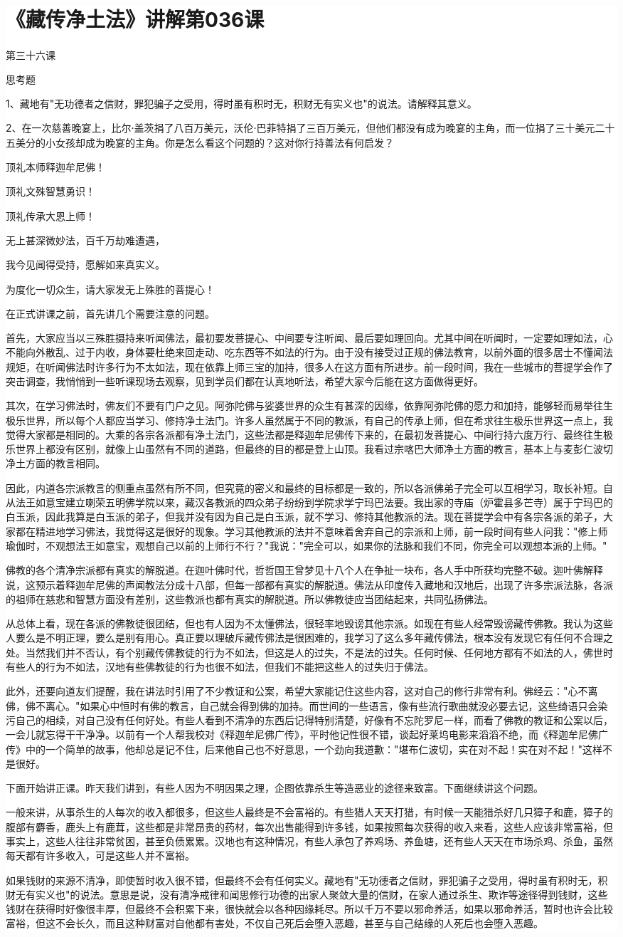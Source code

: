 # 《藏传净土法》讲解第036课

第三十六课

思考题

1、藏地有"无功德者之信财，罪犯骗子之受用，得时虽有积时无，积财无有实义也"的说法。请解释其意义。

2、在一次慈善晚宴上，比尔·盖茨捐了八百万美元，沃伦·巴菲特捐了三百万美元，但他们都没有成为晚宴的主角，而一位捐了三十美元二十五美分的小女孩却成为晚宴的主角。你是怎么看这个问题的？这对你行持善法有何启发？

顶礼本师释迦牟尼佛！

顶礼文殊智慧勇识！

顶礼传承大恩上师！

无上甚深微妙法，百千万劫难遭遇，

我今见闻得受持，愿解如来真实义。

为度化一切众生，请大家发无上殊胜的菩提心！

在正式讲课之前，首先讲几个需要注意的问题。

首先，大家应当以三殊胜摄持来听闻佛法，最初要发菩提心、中间要专注听闻、最后要如理回向。尤其中间在听闻时，一定要如理如法，心不能向外散乱、过于内收，身体要杜绝来回走动、吃东西等不如法的行为。由于没有接受过正规的佛法教育，以前外面的很多居士不懂闻法规矩，在听闻佛法时许多行为不太如法，现在依靠上师三宝的加持，很多人在这方面有所进步。前一段时间，我在一些城市的菩提学会作了突击调查，我悄悄到一些听课现场去观察，见到学员们都在认真地听法，希望大家今后能在这方面做得更好。

其次，在学习佛法时，佛友们不要有门户之见。阿弥陀佛与娑婆世界的众生有甚深的因缘，依靠阿弥陀佛的愿力和加持，能够轻而易举往生极乐世界，所以每个人都应当学习、修持净土法门。许多人虽然属于不同的教派，有自己的传承上师，但在希求往生极乐世界这一点上，我觉得大家都是相同的。大乘的各宗各派都有净土法门，这些法都是释迦牟尼佛传下来的，在最初发菩提心、中间行持六度万行、最终往生极乐世界上都没有区别，就像上山虽然有不同的道路，但最终的目的都是登上山顶。我看过宗喀巴大师净土方面的教言，基本上与麦彭仁波切净土方面的教言相同。

因此，内道各宗派教言的侧重点虽然有所不同，但究竟的密义和最终的目标都是一致的，所以各派佛弟子完全可以互相学习，取长补短。自从法王如意宝建立喇荣五明佛学院以来，藏汉各教派的四众弟子纷纷到学院求学宁玛巴法要。我出家的寺庙（炉霍县多芒寺）属于宁玛巴的白玉派，因此我算是白玉派的弟子，但我并没有因为自己是白玉派，就不学习、修持其他教派的法。现在菩提学会中有各宗各派的弟子，大家都在精进地学习佛法，我觉得这是很好的现象。学习其他教派的法并不意味着舍弃自己的宗派和上师，前一段时间有些人问我："修上师瑜伽时，不观想法王如意宝，观想自己以前的上师行不行？"我说："完全可以，如果你的法脉和我们不同，你完全可以观想本派的上师。"

佛教的各个清净宗派都有真实的解脱道。在迦叶佛时代，哲哲国王曾梦见十八个人在争扯一块布，各人手中所获均完整不破。迦叶佛解释说，这预示着释迦牟尼佛的声闻教法分成十八部，但每一部都有真实的解脱道。佛法从印度传入藏地和汉地后，出现了许多宗派法脉，各派的祖师在慈悲和智慧方面没有差别，这些教派也都有真实的解脱道。所以佛教徒应当团结起来，共同弘扬佛法。

从总体上看，现在各派的佛教徒很团结，但也有人因为不太懂佛法，很轻率地毁谤其他宗派。如现在有些人经常毁谤藏传佛教。我认为这些人要么是不明正理，要么是别有用心。真正要以理破斥藏传佛法是很困难的，我学习了这么多年藏传佛法，根本没有发现它有任何不合理之处。当然我们并不否认，有个别藏传佛教徒的行为不如法，但这是人的过失，不是法的过失。任何时候、任何地方都有不如法的人，佛世时有些人的行为不如法，汉地有些佛教徒的行为也很不如法，但我们不能把这些人的过失归于佛法。

此外，还要向道友们提醒，我在讲法时引用了不少教证和公案，希望大家能记住这些内容，这对自己的修行非常有利。佛经云："心不离佛，佛不离心。"如果心中恒时有佛的教言，自己就会得到佛的加持。而世间的一些语言，像有些流行歌曲就没必要去记，这些绮语只会染污自己的相续，对自己没有任何好处。有些人看到不清净的东西后记得特别清楚，好像有不忘陀罗尼一样，而看了佛教的教证和公案以后，一会儿就忘得干干净净。以前有一个人帮我校对《释迦牟尼佛广传》，平时他记性很不错，谈起好莱坞电影来滔滔不绝，而《释迦牟尼佛广传》中的一个简单的故事，他却总是记不住，后来他自己也不好意思，一个劲向我道歉："堪布仁波切，实在对不起！实在对不起！"这样不是很好。

下面开始讲正课。昨天我们讲到，有些人因为不明因果之理，企图依靠杀生等造恶业的途径来致富。下面继续讲这个问题。

一般来讲，从事杀生的人每次的收入都很多，但这些人最终是不会富裕的。有些猎人天天打猎，有时候一天能猎杀好几只獐子和鹿，獐子的腹部有麝香，鹿头上有鹿茸，这些都是非常昂贵的药材，每次出售能得到许多钱，如果按照每次获得的收入来看，这些人应该非常富裕，但事实上，这些人往往非常贫困，甚至负债累累。汉地也有这种情况，有些人承包了养鸡场、养鱼塘，还有些人天天在市场杀鸡、杀鱼，虽然每天都有许多收入，可是这些人并不富裕。

如果钱财的来源不清净，即使暂时收入很不错，但最终不会有任何实义。藏地有"无功德者之信财，罪犯骗子之受用，得时虽有积时无，积财无有实义也"的说法。意思是说，没有清净戒律和闻思修行功德的出家人聚敛大量的信财，在家人通过杀生、欺诈等途径得到钱财，这些钱财在获得时好像很丰厚，但最终不会积累下来，很快就会以各种因缘耗尽。所以千万不要以邪命养活，如果以邪命养活，暂时也许会比较富裕，但这不会长久，而且这种财富对自他都有害处，不仅自己死后会堕入恶趣，甚至与自己结缘的人死后也会堕入恶趣。
